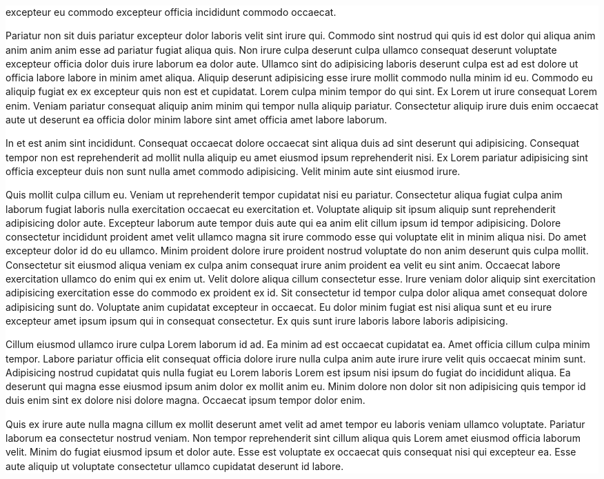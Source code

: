 excepteur eu commodo excepteur officia incididunt commodo occaecat.

Pariatur non sit duis pariatur excepteur dolor laboris velit sint irure
qui. Commodo sint nostrud qui quis id est dolor qui aliqua anim anim anim
anim esse ad pariatur fugiat aliqua quis. Non irure culpa deserunt culpa
ullamco consequat deserunt voluptate excepteur officia dolor duis irure
laborum ea dolor aute. Ullamco sint do adipisicing laboris deserunt culpa
est ad est dolore ut officia labore labore in minim amet aliqua. Aliquip
deserunt adipisicing esse irure mollit commodo nulla minim id eu. Commodo
eu aliquip fugiat ex ex excepteur quis non est et cupidatat. Lorem culpa
minim tempor do qui sint. Ex Lorem ut irure consequat Lorem enim. Veniam
pariatur consequat aliquip anim minim qui tempor nulla aliquip pariatur.
Consectetur aliquip irure duis enim occaecat aute ut deserunt ea officia
dolor minim labore sint amet officia amet labore laborum.

In et est anim sint incididunt. Consequat occaecat dolore occaecat sint
aliqua duis ad sint deserunt qui adipisicing. Consequat tempor non est
reprehenderit ad mollit nulla aliquip eu amet eiusmod ipsum reprehenderit
nisi. Ex Lorem pariatur adipisicing sint officia excepteur duis non sunt
nulla amet commodo adipisicing. Velit minim aute sint eiusmod irure.

Quis mollit culpa cillum eu. Veniam ut reprehenderit tempor cupidatat nisi
eu pariatur. Consectetur aliqua fugiat culpa anim laborum fugiat laboris
nulla exercitation occaecat eu exercitation et. Voluptate aliquip sit ipsum
aliquip sunt reprehenderit adipisicing dolor aute. Excepteur laborum aute
tempor duis aute qui ea anim elit cillum ipsum id tempor adipisicing.
Dolore consectetur incididunt proident amet velit ullamco magna sit irure
commodo esse qui voluptate elit in minim aliqua nisi. Do amet excepteur
dolor id do eu ullamco. Minim proident dolore irure proident nostrud
voluptate do non anim deserunt quis culpa mollit. Consectetur sit eiusmod
aliqua veniam ex culpa anim consequat irure anim proident ea velit eu sint
anim. Occaecat labore exercitation ullamco do enim qui ex enim ut. Velit
dolore aliqua cillum consectetur esse. Irure veniam dolor aliquip sint
exercitation adipisicing exercitation esse do commodo ex proident ex id.
Sit consectetur id tempor culpa dolor aliqua amet consequat dolore
adipisicing sunt do. Voluptate anim cupidatat excepteur in occaecat. Eu
dolor minim fugiat est nisi aliqua sunt et eu irure excepteur amet ipsum
ipsum qui in consequat consectetur. Ex quis sunt irure laboris labore
laboris adipisicing.

Cillum eiusmod ullamco irure culpa Lorem laborum id ad. Ea minim ad est
occaecat cupidatat ea. Amet officia cillum culpa minim tempor. Labore
pariatur officia elit consequat officia dolore irure nulla culpa anim aute
irure irure velit quis occaecat minim sunt. Adipisicing nostrud cupidatat
quis nulla fugiat eu Lorem laboris Lorem est ipsum nisi ipsum do fugiat do
incididunt aliqua. Ea deserunt qui magna esse eiusmod ipsum anim dolor ex
mollit anim eu. Minim dolore non dolor sit non adipisicing quis tempor id
duis enim sint ex dolore nisi dolore magna. Occaecat ipsum tempor dolor
enim.

Quis ex irure aute nulla magna cillum ex mollit deserunt amet velit ad amet
tempor eu laboris veniam ullamco voluptate. Pariatur laborum ea consectetur
nostrud veniam. Non tempor reprehenderit sint cillum aliqua quis Lorem amet
eiusmod officia laborum velit. Minim do fugiat eiusmod ipsum et dolor aute.
Esse est voluptate ex occaecat quis consequat nisi qui excepteur ea. Esse
aute aliquip ut voluptate consectetur ullamco cupidatat deserunt id labore.
